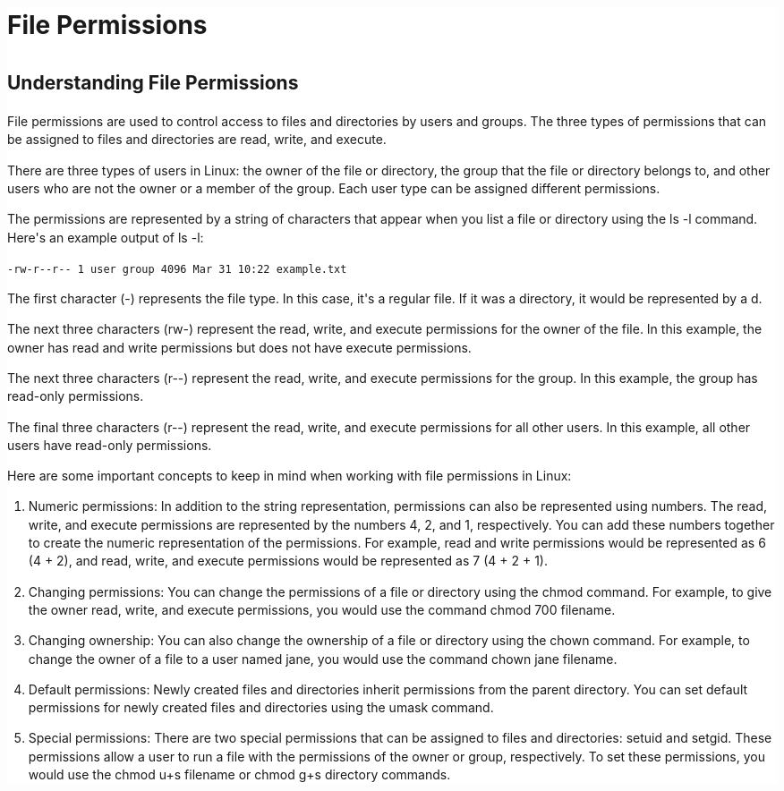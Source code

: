 # File Permissions

## Understanding File Permissions

File permissions are used to control access to files and directories by users and groups. The three types of permissions that can be assigned to files and directories are read, write, and execute.

There are three types of users in Linux: the owner of the file or directory, the group that the file or directory belongs to, and other users who are not the owner or a member of the group. Each user type can be assigned different permissions.

The permissions are represented by a string of characters that appear when you list a file or directory using the ls -l command. Here's an example output of ls -l:

```bash
-rw-r--r-- 1 user group 4096 Mar 31 10:22 example.txt
```

The first character (-) represents the file type. In this case, it's a regular file. If it was a directory, it would be represented by a d.

The next three characters (rw-) represent the read, write, and execute permissions for the owner of the file. In this example, the owner has read and write permissions but does not have execute permissions.

The next three characters (r--) represent the read, write, and execute permissions for the group. In this example, the group has read-only permissions.

The final three characters (r--) represent the read, write, and execute permissions for all other users. In this example, all other users have read-only permissions.

Here are some important concepts to keep in mind when working with file permissions in Linux:

1. Numeric permissions: In addition to the string representation, permissions can also be represented using numbers. The read, write, and execute permissions are represented by the numbers 4, 2, and 1, respectively. You can add these numbers together to create the numeric representation of the permissions. For example, read and write permissions would be represented as 6 (4 + 2), and read, write, and execute permissions would be represented as 7 (4 + 2 + 1).

2. Changing permissions: You can change the permissions of a file or directory using the chmod command. For example, to give the owner read, write, and execute permissions, you would use the command chmod 700 filename.

3. Changing ownership: You can also change the ownership of a file or directory using the chown command. For example, to change the owner of a file to a user named jane, you would use the command chown jane filename.

4. Default permissions: Newly created files and directories inherit permissions from the parent directory. You can set default permissions for newly created files and directories using the umask command.

5. Special permissions: There are two special permissions that can be assigned to files and directories: setuid and setgid. These permissions allow a user to run a file with the permissions of the owner or group, respectively. To set these permissions, you would use the chmod u+s filename or chmod g+s directory commands.
